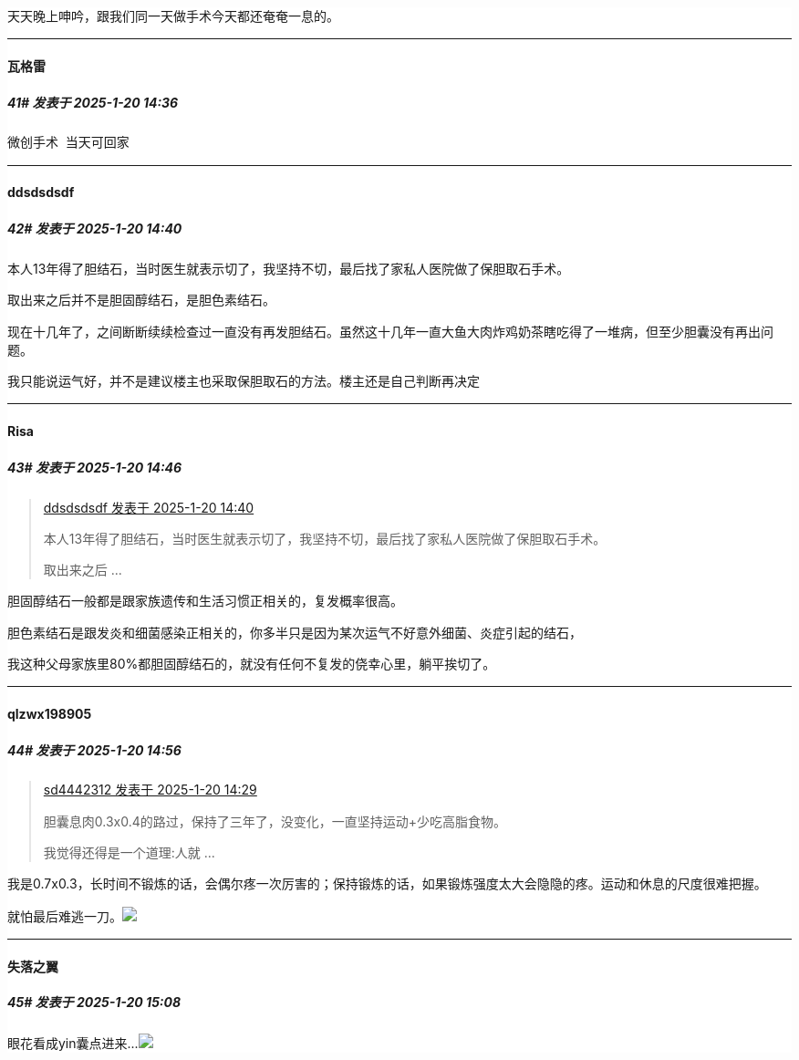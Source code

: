 天天晚上呻吟，跟我们同一天做手术今天都还奄奄一息的。


*****

####  瓦格雷  
##### 41#       发表于 2025-1-20 14:36

微创手术  当天可回家  

*****

####  ddsdsdsdf  
##### 42#       发表于 2025-1-20 14:40

本人13年得了胆结石，当时医生就表示切了，我坚持不切，最后找了家私人医院做了保胆取石手术。

取出来之后并不是胆固醇结石，是胆色素结石。

现在十几年了，之间断断续续检查过一直没有再发胆结石。虽然这十几年一直大鱼大肉炸鸡奶茶瞎吃得了一堆病，但至少胆囊没有再出问题。

我只能说运气好，并不是建议楼主也采取保胆取石的方法。楼主还是自己判断再决定


*****

####  Risa  
##### 43#       发表于 2025-1-20 14:46

<blockquote><a href="httphttps://bbs.saraba1st.com/2b/forum.php?mod=redirect&amp;goto=findpost&amp;pid=67230030&amp;ptid=2243523" target="_blank">ddsdsdsdf 发表于 2025-1-20 14:40</a>

本人13年得了胆结石，当时医生就表示切了，我坚持不切，最后找了家私人医院做了保胆取石手术。

取出来之后 ...</blockquote>
胆固醇结石一般都是跟家族遗传和生活习惯正相关的，复发概率很高。

胆色素结石是跟发炎和细菌感染正相关的，你多半只是因为某次运气不好意外细菌、炎症引起的结石，

我这种父母家族里80%都胆固醇结石的，就没有任何不复发的侥幸心里，躺平挨切了。


*****

####  qlzwx198905  
##### 44#       发表于 2025-1-20 14:56

<blockquote><a href="httphttps://bbs.saraba1st.com/2b/forum.php?mod=redirect&amp;goto=findpost&amp;pid=67229951&amp;ptid=2243523" target="_blank">sd4442312 发表于 2025-1-20 14:29</a>

胆囊息肉0.3x0.4的路过，保持了三年了，没变化，一直坚持运动+少吃高脂食物。

我觉得还得是一个道理:人就 ...</blockquote>
我是0.7x0.3，长时间不锻炼的话，会偶尔疼一次厉害的；保持锻炼的话，如果锻炼强度太大会隐隐的疼。运动和休息的尺度很难把握。

就怕最后难逃一刀。<img src="https://static.saraba1st.com/image/smiley/face2017/001.png" referrerpolicy="no-referrer">


*****

####  失落之翼  
##### 45#       发表于 2025-1-20 15:08

眼花看成yin囊点进来...<img src="https://static.saraba1st.com/image/smiley/face2017/152.png" referrerpolicy="no-referrer">

